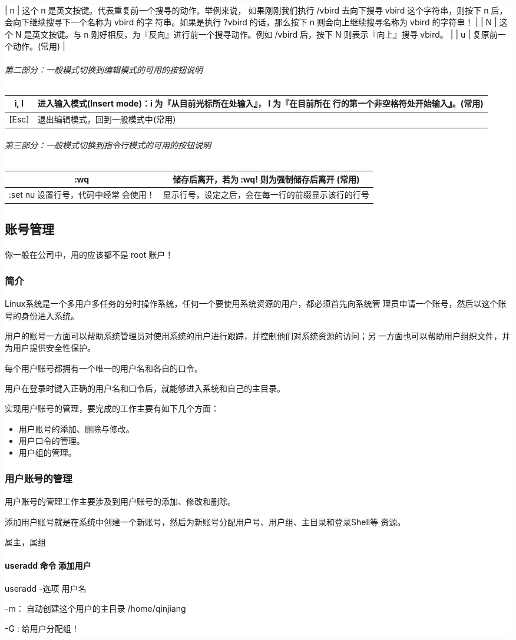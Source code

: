 | n                   | 这个 n 是英文按键。代表重复前一个搜寻的动作。举例来说， 如果刚刚我们执行 /vbird 去向下搜寻 vbird 这个字符串，则按下 n 后，会向下继续搜寻下一个名称为 vbird 的字 符串。如果是执行 ?vbird 的话，那么按下 n 则会向上继续搜寻名称为 vbird 的字符串！ |
| N                   | 这个 N 是英文按键。与 n 刚好相反，为『反向』进行前一个搜寻动作。例如 /vbird 后，按下 N 则表示『向上』搜寻 vbird。 |
| u                   | 复原前一个动作。(常用)                                       |

###### 第二部分：一般模式切换到编辑模式的可用的按钮说明 

| i, I  | 进入输入模式(Insert mode)：i 为『从目前光标所在处输入』， I 为『在目前所在 行的第一个非空格符处开始输入』。(常用) |
| ----- | ------------------------------------------------------------ |
| [Esc] | 退出编辑模式，回到一般模式中(常用)                           |

###### 第三部分：一般模式切换到指令行模式的可用的按钮说明

| :wq                                   | 储存后离开，若为 :wq! 则为强制储存后离开 (常用)    |
| ------------------------------------- | -------------------------------------------------- |
| :set nu 设置行号，代码中经常 会使用！ | 显示行号，设定之后，会在每一行的前缀显示该行的行号 |



## 账号管理 

你一般在公司中，用的应该都不是 root 账户！

### 简介

Linux系统是一个多用户多任务的分时操作系统，任何一个要使用系统资源的用户，都必须首先向系统管 理员申请一个账号，然后以这个账号的身份进入系统。

用户的账号一方面可以帮助系统管理员对使用系统的用户进行跟踪，并控制他们对系统资源的访问；另 一方面也可以帮助用户组织文件，并为用户提供安全性保护。

每个用户账号都拥有一个唯一的用户名和各自的口令。

用户在登录时键入正确的用户名和口令后，就能够进入系统和自己的主目录。

实现用户账号的管理，要完成的工作主要有如下几个方面：

- 用户账号的添加、删除与修改。 
- 用户口令的管理。
-  用户组的管理。



### 用户账号的管理

用户账号的管理工作主要涉及到用户账号的添加、修改和删除。

添加用户账号就是在系统中创建一个新账号，然后为新账号分配用户号、用户组、主目录和登录Shell等 资源。

属主，属组

#### useradd 命令 添加用户

useradd -选项 用户名 

-m： 自动创建这个用户的主目录 /home/qinjiang 

-G : 给用户分配组！
